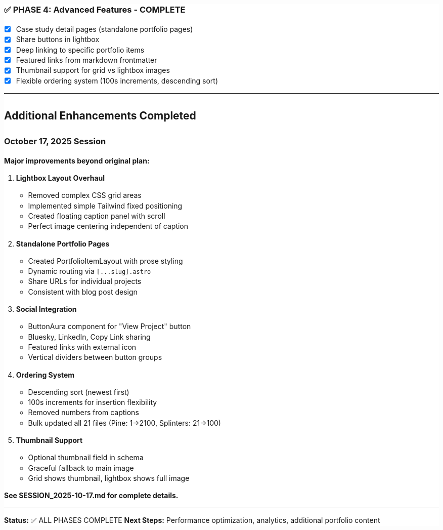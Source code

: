 ### ✅ PHASE 4: Advanced Features - COMPLETE
- [x] Case study detail pages (standalone portfolio pages)
- [x] Share buttons in lightbox
- [x] Deep linking to specific portfolio items
- [x] Featured links from markdown frontmatter
- [x] Thumbnail support for grid vs lightbox images
- [x] Flexible ordering system (100s increments, descending sort)

---

## Additional Enhancements Completed

### October 17, 2025 Session

**Major improvements beyond original plan:**

1. **Lightbox Layout Overhaul**
   - Removed complex CSS grid areas
   - Implemented simple Tailwind fixed positioning
   - Created floating caption panel with scroll
   - Perfect image centering independent of caption

2. **Standalone Portfolio Pages**
   - Created PortfolioItemLayout with prose styling
   - Dynamic routing via `[...slug].astro`
   - Share URLs for individual projects
   - Consistent with blog post design

3. **Social Integration**
   - ButtonAura component for "View Project" button
   - Bluesky, LinkedIn, Copy Link sharing
   - Featured links with external icon
   - Vertical dividers between button groups

4. **Ordering System**
   - Descending sort (newest first)
   - 100s increments for insertion flexibility
   - Removed numbers from captions
   - Bulk updated all 21 files (Pine: 1→2100, Splinters: 21→100)

5. **Thumbnail Support**
   - Optional thumbnail field in schema
   - Graceful fallback to main image
   - Grid shows thumbnail, lightbox shows full image

**See SESSION_2025-10-17.md for complete details.**

---

**Status:** ✅ ALL PHASES COMPLETE
**Next Steps:** Performance optimization, analytics, additional portfolio content
